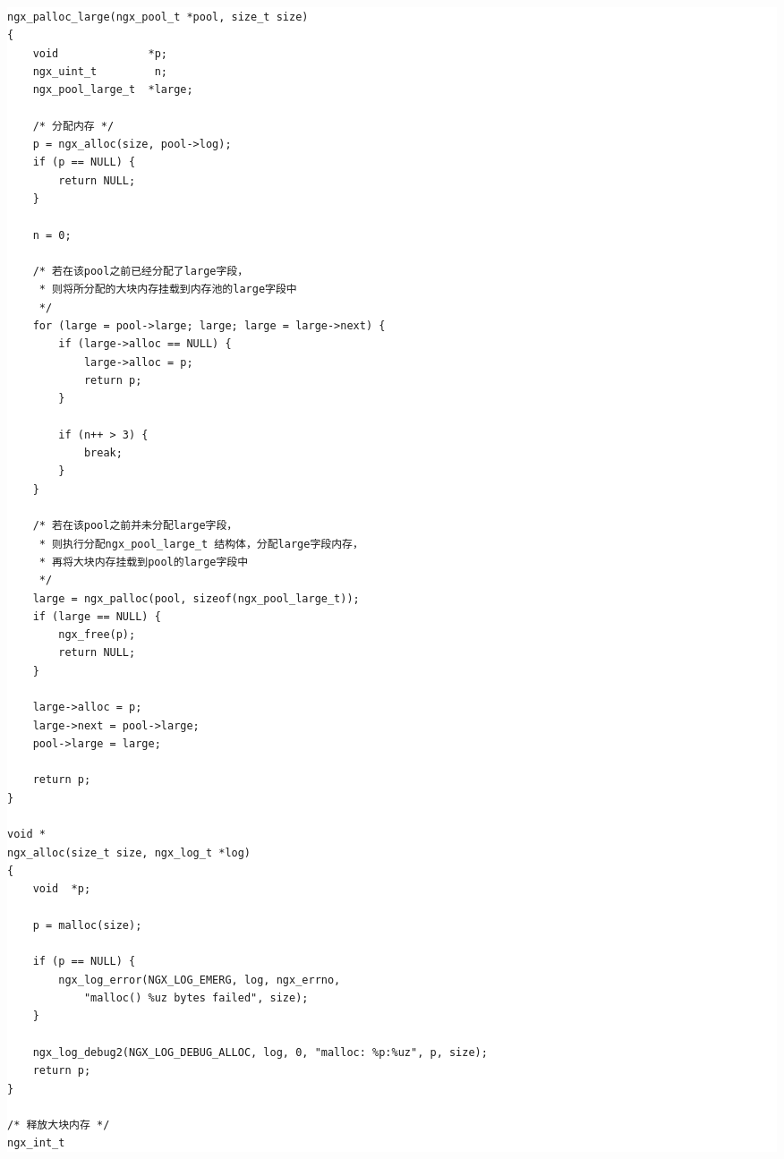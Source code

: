 ```
ngx_palloc_large(ngx_pool_t *pool, size_t size)
{
    void              *p;
    ngx_uint_t         n;
    ngx_pool_large_t  *large;

    /* 分配内存 */
    p = ngx_alloc(size, pool->log);
    if (p == NULL) {
        return NULL;
    }

    n = 0;

    /* 若在该pool之前已经分配了large字段，
     * 则将所分配的大块内存挂载到内存池的large字段中
     */
    for (large = pool->large; large; large = large->next) {
        if (large->alloc == NULL) {
            large->alloc = p;
            return p;
        }

        if (n++ > 3) {
            break;
        }
    }

    /* 若在该pool之前并未分配large字段，
     * 则执行分配ngx_pool_large_t 结构体，分配large字段内存，
     * 再将大块内存挂载到pool的large字段中
     */
    large = ngx_palloc(pool, sizeof(ngx_pool_large_t));
    if (large == NULL) {
        ngx_free(p);
        return NULL;
    }

    large->alloc = p;
    large->next = pool->large;
    pool->large = large;

    return p;
}

void *
ngx_alloc(size_t size, ngx_log_t *log)
{
    void  *p;

    p = malloc(size);

    if (p == NULL) {
        ngx_log_error(NGX_LOG_EMERG, log, ngx_errno,
            "malloc() %uz bytes failed", size);
    }

    ngx_log_debug2(NGX_LOG_DEBUG_ALLOC, log, 0, "malloc: %p:%uz", p, size);
    return p;
}

/* 释放大块内存 */
ngx_int_t
```